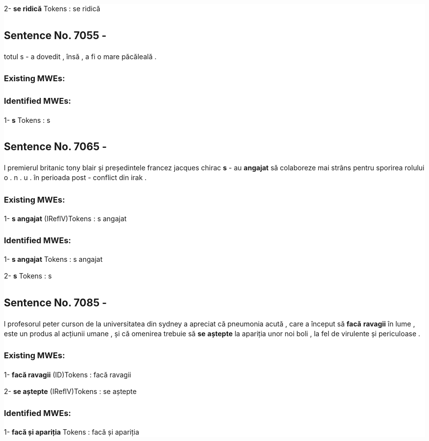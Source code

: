 
2- **se ridică** Tokens : 
se
ridică



## Sentence No. 7055 - 
totul s - a dovedit , însă , a fi o mare păcăleală . 
### Existing MWEs: 
### Identified MWEs: 
1- **s** Tokens : 
s



## Sentence No. 7065 - 
l premierul britanic tony blair și președintele francez jacques chirac **s** - au **angajat** să colaboreze mai strâns pentru sporirea rolului o . n . u . în perioada post - conflict din irak . 
### Existing MWEs: 
1- **s angajat** (IReflV)Tokens : 
s
angajat


### Identified MWEs: 
1- **s angajat** Tokens : 
s
angajat


2- **s** Tokens : 
s



## Sentence No. 7085 - 
l profesorul peter curson de la universitatea din sydney a apreciat că pneumonia acută , care a început să **facă** **ravagii** în lume , este un produs al acțiunii umane , și că omenirea trebuie să **se** **aștepte** la apariția unor noi boli , la fel de virulente și periculoase . 
### Existing MWEs: 
1- **facă ravagii** (ID)Tokens : 
facă
ravagii


2- **se aștepte** (IReflV)Tokens : 
se
aștepte


### Identified MWEs: 
1- **facă și apariția** Tokens : 
facă
și
apariția
